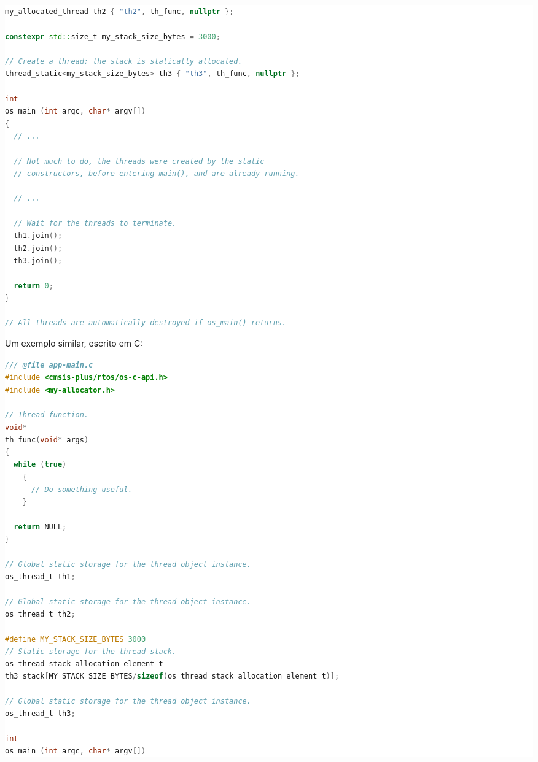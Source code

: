 ``` c++
my_allocated_thread th2 { "th2", th_func, nullptr };

constexpr std::size_t my_stack_size_bytes = 3000;

// Create a thread; the stack is statically allocated.
thread_static<my_stack_size_bytes> th3 { "th3", th_func, nullptr };

int
os_main (int argc, char* argv[])
{
  // ...

  // Not much to do, the threads were created by the static
  // constructors, before entering main(), and are already running.

  // ...

  // Wait for the threads to terminate.
  th1.join();
  th2.join();
  th3.join();

  return 0;
}

// All threads are automatically destroyed if os_main() returns.

```

Um exemplo similar, escrito em C:

``` c
/// @file app-main.c
#include <cmsis-plus/rtos/os-c-api.h>
#include <my-allocator.h>

// Thread function.
void*
th_func(void* args)
{
  while (true)
    {
      // Do something useful.
    }

  return NULL;
}

// Global static storage for the thread object instance.
os_thread_t th1;

// Global static storage for the thread object instance.
os_thread_t th2;

#define MY_STACK_SIZE_BYTES 3000
// Static storage for the thread stack.
os_thread_stack_allocation_element_t
th3_stack[MY_STACK_SIZE_BYTES/sizeof(os_thread_stack_allocation_element_t)];

// Global static storage for the thread object instance.
os_thread_t th3;

int
os_main (int argc, char* argv[])
```